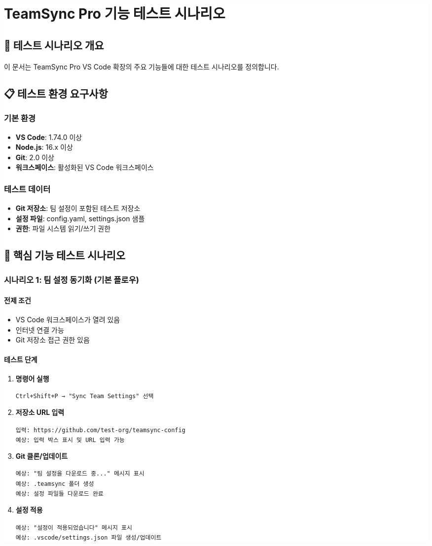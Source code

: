 # TeamSync Pro 기능 테스트 시나리오

## 🎯 테스트 시나리오 개요

이 문서는 TeamSync Pro VS Code 확장의 주요 기능들에 대한 테스트 시나리오를 정의합니다.

## 📋 테스트 환경 요구사항

### 기본 환경
- **VS Code**: 1.74.0 이상
- **Node.js**: 16.x 이상
- **Git**: 2.0 이상
- **워크스페이스**: 활성화된 VS Code 워크스페이스

### 테스트 데이터
- **Git 저장소**: 팀 설정이 포함된 테스트 저장소
- **설정 파일**: config.yaml, settings.json 샘플
- **권한**: 파일 시스템 읽기/쓰기 권한

## 🧪 핵심 기능 테스트 시나리오

### 시나리오 1: 팀 설정 동기화 (기본 플로우)

#### 전제 조건
- VS Code 워크스페이스가 열려 있음
- 인터넷 연결 가능
- Git 저장소 접근 권한 있음

#### 테스트 단계
1. **명령어 실행**
   ```
   Ctrl+Shift+P → "Sync Team Settings" 선택
   ```

2. **저장소 URL 입력**
   ```
   입력: https://github.com/test-org/teamsync-config
   예상: 입력 박스 표시 및 URL 입력 가능
   ```

3. **Git 클론/업데이트**
   ```
   예상: "팀 설정을 다운로드 중..." 메시지 표시
   예상: .teamsync 폴더 생성
   예상: 설정 파일들 다운로드 완료
   ```

4. **설정 적용**
   ```
   예상: "설정이 적용되었습니다" 메시지 표시
   예상: .vscode/settings.json 파일 생성/업데이트
   ```

